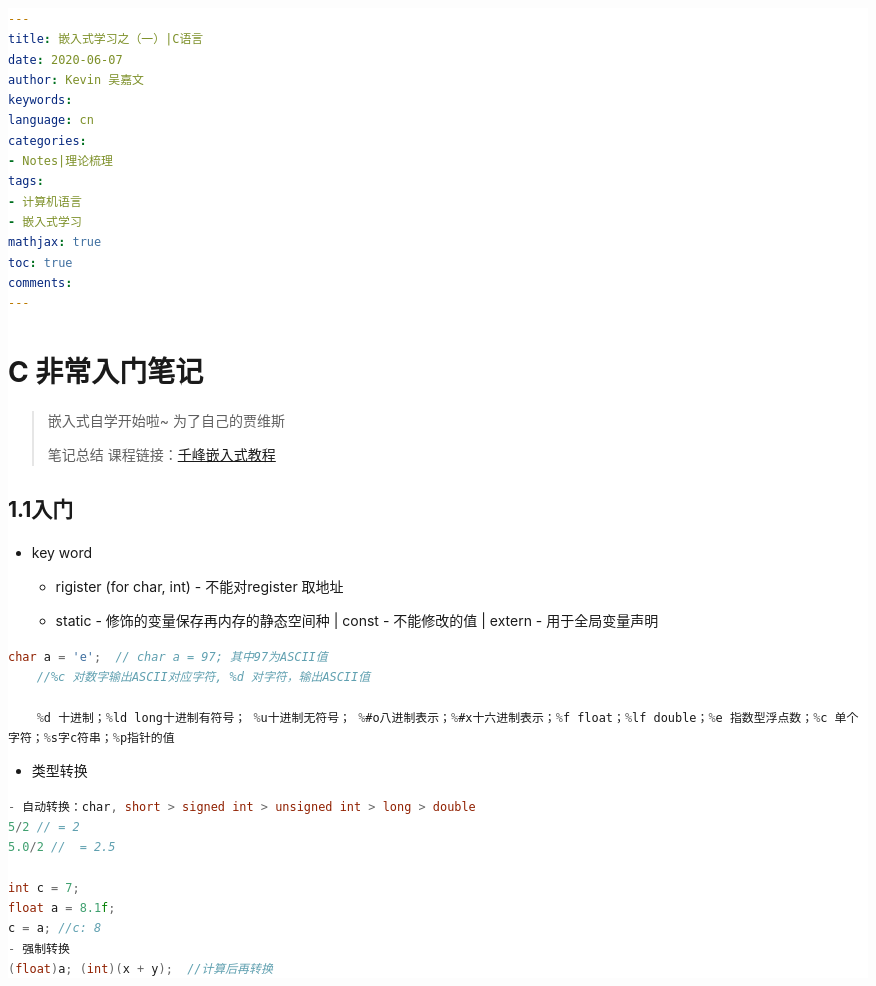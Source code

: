 ```yaml
---
title: 嵌入式学习之（一）|C语言
date: 2020-06-07
author: Kevin 吴嘉文
keywords: 
language: cn
categories:
- Notes|理论梳理
tags:
- 计算机语言
- 嵌入式学习
mathjax: true
toc: true
comments: 
---
```


#   C 非常入门笔记

> 嵌入式自学开始啦~ 为了自己的贾维斯
>
> 笔记总结 课程链接：[千峰嵌入式教程](https://www.bilibili.com/video/BV1FA411v7YW?p=530&spm_id_from=pageDriver)




## 1.1入门 

+ key word
  + rigister (for char, int) - 不能对register 取地址

  + static - 修饰的变量保存再内存的静态空间种 | const - 不能修改的值 | extern - 用于全局变量声明

```c
char a = 'e';  // char a = 97; 其中97为ASCII值
	//%c 对数字输出ASCII对应字符, %d 对字符，输出ASCII值
	
	%d 十进制；%ld long十进制有符号； %u十进制无符号； %#o八进制表示；%#x十六进制表示；%f float；%lf double；%e 指数型浮点数；%c 单个字符；%s字c符串；%p指针的值
```

+ 类型转换


```c
- 自动转换：char, short > signed int > unsigned int > long > double
5/2 // = 2
5.0/2 //  = 2.5

int c = 7;
float a = 8.1f;
c = a; //c: 8
- 强制转换
(float)a; (int)(x + y);  //计算后再转换
```
